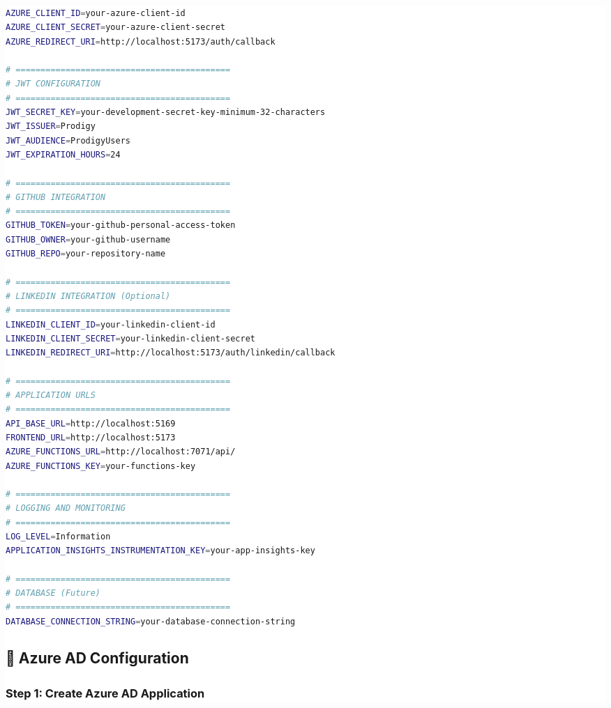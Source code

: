 ```bash
AZURE_CLIENT_ID=your-azure-client-id
AZURE_CLIENT_SECRET=your-azure-client-secret
AZURE_REDIRECT_URI=http://localhost:5173/auth/callback

# ===========================================
# JWT CONFIGURATION
# ===========================================
JWT_SECRET_KEY=your-development-secret-key-minimum-32-characters
JWT_ISSUER=Prodigy
JWT_AUDIENCE=ProdigyUsers
JWT_EXPIRATION_HOURS=24

# ===========================================
# GITHUB INTEGRATION
# ===========================================
GITHUB_TOKEN=your-github-personal-access-token
GITHUB_OWNER=your-github-username
GITHUB_REPO=your-repository-name

# ===========================================
# LINKEDIN INTEGRATION (Optional)
# ===========================================
LINKEDIN_CLIENT_ID=your-linkedin-client-id
LINKEDIN_CLIENT_SECRET=your-linkedin-client-secret
LINKEDIN_REDIRECT_URI=http://localhost:5173/auth/linkedin/callback

# ===========================================
# APPLICATION URLS
# ===========================================
API_BASE_URL=http://localhost:5169
FRONTEND_URL=http://localhost:5173
AZURE_FUNCTIONS_URL=http://localhost:7071/api/
AZURE_FUNCTIONS_KEY=your-functions-key

# ===========================================
# LOGGING AND MONITORING
# ===========================================
LOG_LEVEL=Information
APPLICATION_INSIGHTS_INSTRUMENTATION_KEY=your-app-insights-key

# ===========================================
# DATABASE (Future)
# ===========================================
DATABASE_CONNECTION_STRING=your-database-connection-string
```

## 🔐 Azure AD Configuration

### Step 1: Create Azure AD Application

